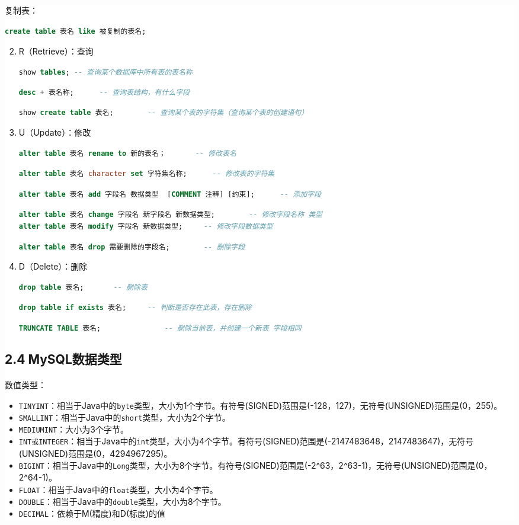    复制表：

   ```sql
   create table 表名 like 被复制的表名;
   ```
   
2. R（Retrieve）：查询

   ```sql
   show tables;	-- 查询某个数据库中所有表的表名称
   ```

   ```sql
   desc + 表名称;		-- 查询表结构，有什么字段
   ```
   ```sql
   show create table 表名;		-- 查询某个表的字符集（查询某个表的创建语句）
   ```

3. U（Update）：修改

   ```sql
   alter table 表名 rename to 新的表名；		-- 修改表名
   ```

   ```sql
   alter table 表名 character set 字符集名称;		-- 修改表的字符集
   ```

   ```sql
   alter table 表名 add 字段名 数据类型  [COMMENT 注释] [约束];		-- 添加字段
   ```

   ```sql
   alter table 表名 change 字段名 新字段名 新数据类型;		-- 修改字段名称 类型
   alter table 表名 modify 字段名 新数据类型;		-- 修改字段数据类型
   ```

   ```sql
   alter table 表名 drop 需要删除的字段名;		-- 删除字段
   ```

4. D（Delete）：删除

   ```sql
   drop table 表名;		-- 删除表
   ```

   ```sql
   drop table if exists 表名;		-- 判断是否存在此表，存在删除
   ```
   
   ```sql
   TRUNCATE TABLE 表名;				-- 删除当前表，并创建一个新表 字段相同
   ```

## 2.4 MySQL数据类型

数值类型：

* `TINYINT`：相当于Java中的`byte`类型，大小为1个字节。有符号(SIGNED)范围是(-128，127)，无符号(UNSIGNED)范围是(0，255)。
* `SMALLINT`：相当于Java中的`short`类型，大小为2个字节。
* `MEDIUMINT`：大小为3个字节。
* `INT或INTEGER`：相当于Java中的`int`类型，大小为4个字节。有符号(SIGNED)范围是(-2147483648，2147483647)，无符号(UNSIGNED)范围是(0，4294967295)。
* `BIGINT`：相当于Java中的`Long`类型，大小为8个字节。有符号(SIGNED)范围是(-2^63，2^63-1)，无符号(UNSIGNED)范围是(0，2^64-1)。
* `FLOAT`：相当于Java中的`float`类型，大小为4个字节。
* `DOUBLE`：相当于Java中的`double`类型，大小为8个字节。
* `DECIMAL`：依赖于M(精度)和D(标度)的值

